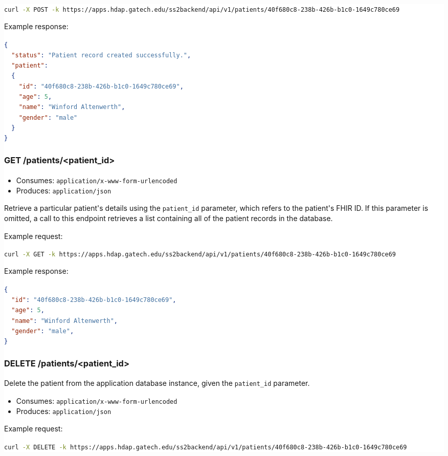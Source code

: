 ```sh
curl -X POST -k https://apps.hdap.gatech.edu/ss2backend/api/v1/patients/40f680c8-238b-426b-b1c0-1649c780ce69
```

Example response:

```json
{
  "status": "Patient record created successfully.",
  "patient":
  {
    "id": "40f680c8-238b-426b-b1c0-1649c780ce69",
    "age": 5,
    "name": "Winford Altenwerth",
    "gender": "male"
  }
}
```

### GET /patients/\<patient_id\>

* Consumes: `application/x-www-form-urlencoded`
* Produces: `application/json`

Retrieve a particular patient's details using the `patient_id` parameter, which refers to the patient's FHIR ID. If this parameter is omitted, a call to this endpoint retrieves a list containing all of the patient records in the database.

Example request:

```sh
curl -X GET -k https://apps.hdap.gatech.edu/ss2backend/api/v1/patients/40f680c8-238b-426b-b1c0-1649c780ce69
```

Example response:

```json
{
  "id": "40f680c8-238b-426b-b1c0-1649c780ce69",
  "age": 5,
  "name": "Winford Altenwerth",
  "gender": "male",
}
```

### DELETE /patients/\<patient_id\>

Delete the patient from the application database instance, given the `patient_id` parameter.

* Consumes: `application/x-www-form-urlencoded`
* Produces: `application/json`

Example request:

```sh
curl -X DELETE -k https://apps.hdap.gatech.edu/ss2backend/api/v1/patients/40f680c8-238b-426b-b1c0-1649c780ce69
```
